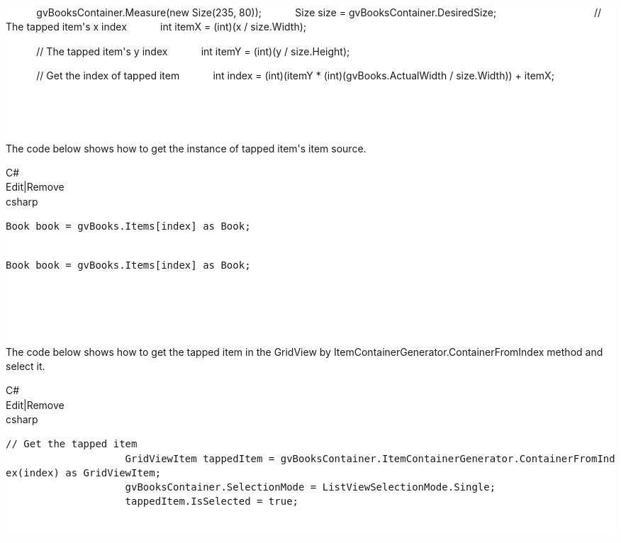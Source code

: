 
&nbsp;&nbsp;&nbsp;&nbsp;&nbsp;&nbsp;&nbsp;&nbsp;&nbsp;&nbsp; gvBooksContainer.Measure(new Size(235, 80));
&nbsp;&nbsp;&nbsp;&nbsp;&nbsp;&nbsp;&nbsp;&nbsp;&nbsp;&nbsp; Size size = gvBooksContainer.DesiredSize;&nbsp;&nbsp;&nbsp;&nbsp;&nbsp;&nbsp;&nbsp;&nbsp;&nbsp;&nbsp;&nbsp; 
&nbsp;&nbsp;&nbsp;&nbsp;&nbsp;&nbsp;&nbsp;&nbsp;&nbsp;&nbsp;&nbsp;
&nbsp;&nbsp;&nbsp;&nbsp;&nbsp;&nbsp;&nbsp;&nbsp;&nbsp;&nbsp;&nbsp;// The tapped item's x index
&nbsp;&nbsp;&nbsp;&nbsp;&nbsp;&nbsp;&nbsp;&nbsp;&nbsp;&nbsp; int itemX = (int)(x / size.Width);


&nbsp;&nbsp;&nbsp;&nbsp;&nbsp;&nbsp;&nbsp;&nbsp;&nbsp;&nbsp; // The tapped item's y index
&nbsp;&nbsp;&nbsp;&nbsp;&nbsp;&nbsp;&nbsp;&nbsp;&nbsp;&nbsp; int itemY = (int)(y / size.Height);


&nbsp;&nbsp;&nbsp;&nbsp;&nbsp;&nbsp;&nbsp;&nbsp;&nbsp;&nbsp; // Get the index of tapped item
&nbsp;&nbsp;&nbsp;&nbsp;&nbsp;&nbsp;&nbsp;&nbsp;&nbsp;&nbsp; int index = (int)(itemY * (int)(gvBooks.ActualWidth / size.Width)) &#43; itemX;

</pre>
</div>
</div>
<div class="endscriptcode">&nbsp;</div>
<p class="MsoNormal">&nbsp;</p>
<p class="MsoNormal">The code below shows how to get the instance of tapped item's item source.</p>
<div class="scriptcode">
<div class="pluginEditHolder" pluginCommand="mceScriptCode">
<div class="title"><span>C#</span></div>
<div class="pluginLinkHolder"><span class="pluginEditHolderLink">Edit</span>|<span class="pluginRemoveHolderLink">Remove</span></div>
<span class="hidden">csharp</span>
<pre class="hidden">Book book = gvBooks.Items[index] as Book;

</pre>
<pre id="codePreview" class="csharp">Book book = gvBooks.Items[index] as Book;

</pre>
</div>
</div>
<div class="endscriptcode">&nbsp;</div>
<p class="MsoNormal">&nbsp;</p>
<p class="MsoNormal">The code below shows how to get the tapped item in the GridView by ItemContainerGenerator.ContainerFromIndex method and select it.</p>
<div class="scriptcode">
<div class="pluginEditHolder" pluginCommand="mceScriptCode">
<div class="title"><span>C#</span></div>
<div class="pluginLinkHolder"><span class="pluginEditHolderLink">Edit</span>|<span class="pluginRemoveHolderLink">Remove</span></div>
<span class="hidden">csharp</span>
<pre class="hidden">// Get the tapped item
&nbsp;&nbsp;&nbsp;&nbsp;&nbsp;&nbsp;&nbsp;&nbsp;&nbsp;&nbsp;&nbsp;&nbsp;&nbsp;&nbsp;&nbsp;&nbsp;&nbsp;&nbsp;&nbsp; GridViewItem tappedItem = gvBooksContainer.ItemContainerGenerator.ContainerFromIndex(index) as GridViewItem;
&nbsp;&nbsp;&nbsp;&nbsp;&nbsp;&nbsp;&nbsp;&nbsp;&nbsp;&nbsp;&nbsp; &nbsp;&nbsp;&nbsp;&nbsp;&nbsp;&nbsp;&nbsp;&nbsp;gvBooksContainer.SelectionMode = ListViewSelectionMode.Single;
&nbsp;&nbsp;&nbsp;&nbsp;&nbsp;&nbsp;&nbsp;&nbsp;&nbsp;&nbsp;&nbsp;&nbsp;&nbsp;&nbsp;&nbsp;&nbsp;&nbsp;&nbsp;&nbsp; tappedItem.IsSelected = true;
